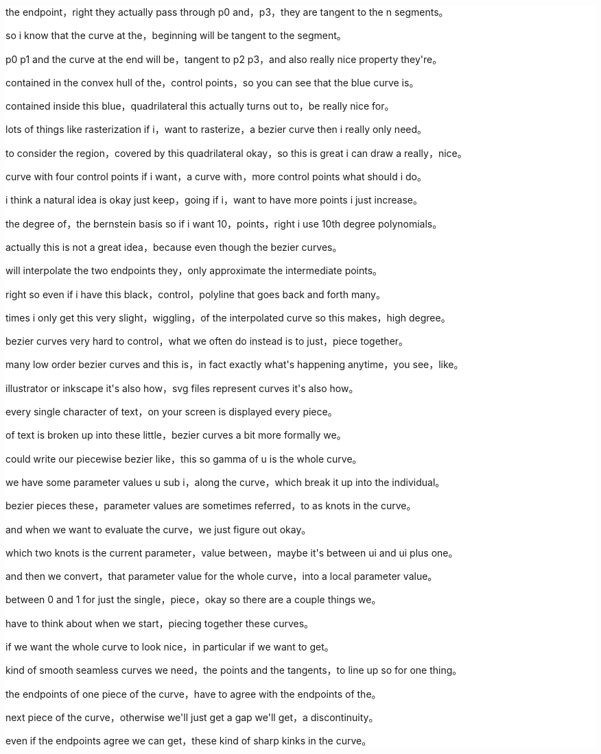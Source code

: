the endpoint，right they actually pass through p0 and，p3，they are tangent to the n segments。

so i know that the curve at the，beginning will be tangent to the segment。

p0 p1 and the curve at the end will be，tangent to p2 p3，and also really nice property they're。

contained in the convex hull of the，control points，so you can see that the blue curve is。

contained inside this blue，quadrilateral this actually turns out to，be really nice for。

lots of things like rasterization if i，want to rasterize，a bezier curve then i really only need。

to consider the region，covered by this quadrilateral okay，so this is great i can draw a really，nice。

curve with four control points if i want，a curve with，more control points what should i do。

i think a natural idea is okay just keep，going if i，want to have more points i just increase。

the degree of，the bernstein basis so if i want 10，points，right i use 10th degree polynomials。

actually this is not a great idea，because even though the bezier curves。

will interpolate the two endpoints they，only approximate the intermediate points。

right so even if i have this black，control，polyline that goes back and forth many。

times i only get this very slight，wiggling，of the interpolated curve so this makes，high degree。

bezier curves very hard to control，what we often do instead is to just，piece together。

many low order bezier curves and this is，in fact exactly what's happening anytime，you see，like。

illustrator or inkscape it's also how，svg files represent curves it's also how。

every single character of text，on your screen is displayed every piece。

of text is broken up into these little，bezier curves a bit more formally we。

could write our piecewise bezier like，this so gamma of u is the whole curve。

we have some parameter values u sub i，along the curve，which break it up into the individual。

bezier pieces these，parameter values are sometimes referred，to as knots in the curve。

and when we want to evaluate the curve，we just figure out okay。

which two knots is the current parameter，value between，maybe it's between ui and ui plus one。

and then we convert，that parameter value for the whole curve，into a local parameter value。

between 0 and 1 for just the single，piece，okay so there are a couple things we。

have to think about when we start，piecing together these curves。

if we want the whole curve to look nice，in particular if we want to get。

kind of smooth seamless curves we need，the points and the tangents，to line up so for one thing。

the endpoints of one piece of the curve，have to agree with the endpoints of the。

next piece of the curve，otherwise we'll just get a gap we'll get，a discontinuity。

even if the endpoints agree we can get，these kind of sharp kinks in the curve。
